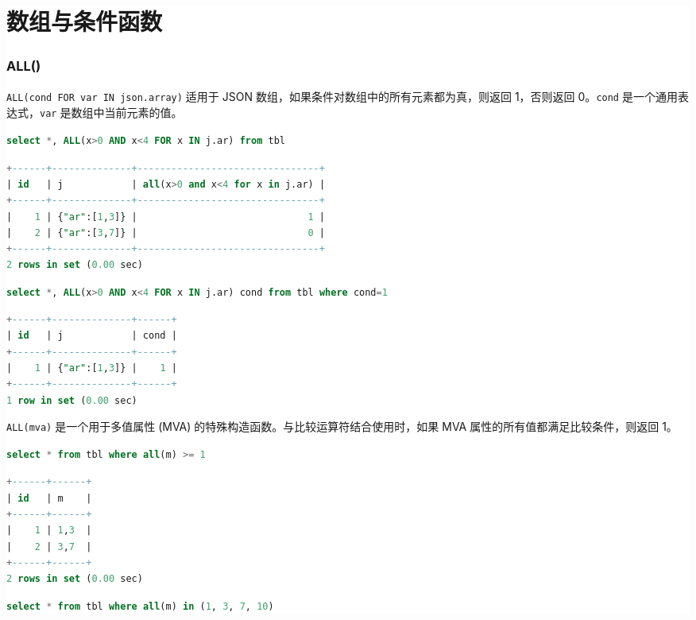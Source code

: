 # 数组与条件函数

### ALL()

`ALL(cond FOR var IN json.array)` 适用于 JSON 数组，如果条件对数组中的所有元素都为真，则返回 1，否则返回 0。`cond` 是一个通用表达式，`var` 是数组中当前元素的值。


```sql
select *, ALL(x>0 AND x<4 FOR x IN j.ar) from tbl
```


```sql
+------+--------------+--------------------------------+
| id   | j            | all(x>0 and x<4 for x in j.ar) |
+------+--------------+--------------------------------+
|    1 | {"ar":[1,3]} |                              1 |
|    2 | {"ar":[3,7]} |                              0 |
+------+--------------+--------------------------------+
2 rows in set (0.00 sec)
```


```sql
select *, ALL(x>0 AND x<4 FOR x IN j.ar) cond from tbl where cond=1
```


```sql
+------+--------------+------+
| id   | j            | cond |
+------+--------------+------+
|    1 | {"ar":[1,3]} |    1 |
+------+--------------+------+
1 row in set (0.00 sec)
```




`ALL(mva)` 是一个用于多值属性 (MVA) 的特殊构造函数。与比较运算符结合使用时，如果 MVA 属性的所有值都满足比较条件，则返回 1。


```sql
select * from tbl where all(m) >= 1
```


```sql
+------+------+
| id   | m    |
+------+------+
|    1 | 1,3  |
|    2 | 3,7  |
+------+------+
2 rows in set (0.00 sec)
```

```sql
select * from tbl where all(m) in (1, 3, 7, 10)
```
